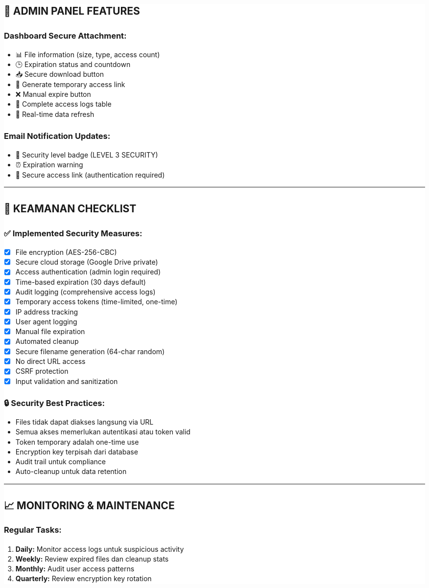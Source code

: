 ## 🎨 **ADMIN PANEL FEATURES**

### **Dashboard Secure Attachment:**
- 📊 File information (size, type, access count)
- 🕒 Expiration status and countdown
- 📥 Secure download button
- 🔗 Generate temporary access link
- ❌ Manual expire button
- 📜 Complete access logs table
- 🔄 Real-time data refresh

### **Email Notification Updates:**
- 🔐 Security level badge (LEVEL 3 SECURITY)
- ⏰ Expiration warning
- 🔗 Secure access link (authentication required)

---

## 🚨 **KEAMANAN CHECKLIST**

### **✅ Implemented Security Measures:**
- [x] File encryption (AES-256-CBC)
- [x] Secure cloud storage (Google Drive private)
- [x] Access authentication (admin login required)
- [x] Time-based expiration (30 days default)
- [x] Audit logging (comprehensive access logs)
- [x] Temporary access tokens (time-limited, one-time)
- [x] IP address tracking
- [x] User agent logging
- [x] Manual file expiration
- [x] Automated cleanup
- [x] Secure filename generation (64-char random)
- [x] No direct URL access
- [x] CSRF protection
- [x] Input validation and sanitization

### **🔒 Security Best Practices:**
- Files tidak dapat diakses langsung via URL
- Semua akses memerlukan autentikasi atau token valid
- Token temporary adalah one-time use
- Encryption key terpisah dari database
- Audit trail untuk compliance
- Auto-cleanup untuk data retention

---

## 📈 **MONITORING & MAINTENANCE**

### **Regular Tasks:**
1. **Daily:** Monitor access logs untuk suspicious activity
2. **Weekly:** Review expired files dan cleanup stats
3. **Monthly:** Audit user access patterns
4. **Quarterly:** Review encryption key rotation
